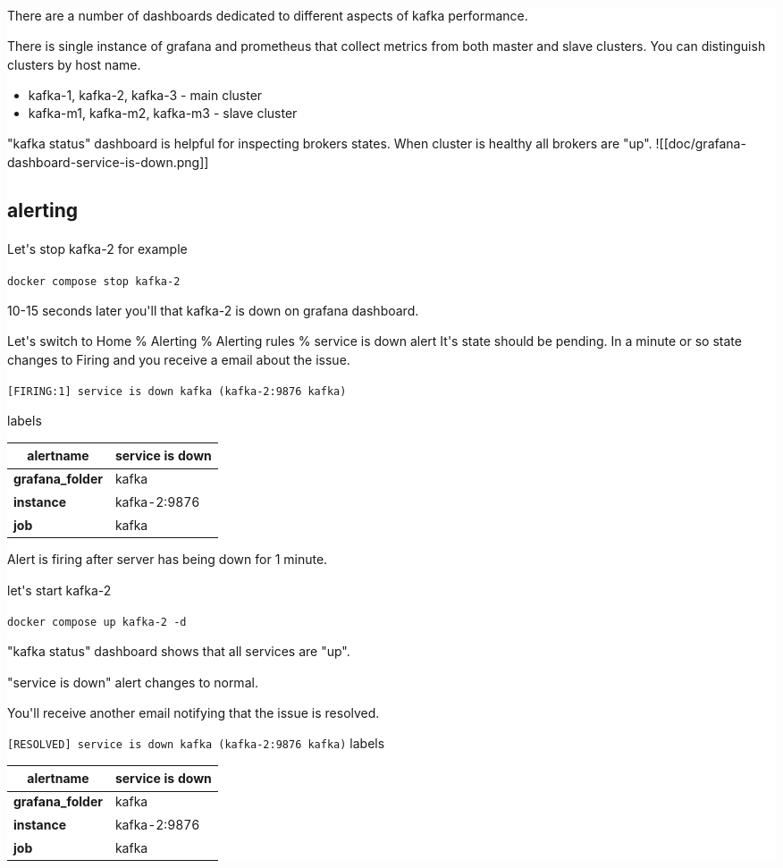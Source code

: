There are a number of dashboards dedicated to different aspects of kafka performance.

There is single instance of grafana and prometheus that collect metrics from both master and slave clusters. You can distinguish clusters by host name.
- kafka-1, kafka-2, kafka-3 - main cluster
- kafka-m1, kafka-m2, kafka-m3 - slave cluster

"kafka status" dashboard is helpful for inspecting brokers states.
When cluster is healthy all brokers are "up".
![[doc/grafana-dashboard-service-is-down.png]]
## alerting
Let's stop kafka-2 for example
```
docker compose stop kafka-2
```
10-15 seconds later you'll that kafka-2 is down on grafana dashboard.

Let's switch to Home % Alerting % Alerting rules % service is down alert
It's state should be pending.
In a minute or so state changes to Firing and you receive a email about the issue.

`[FIRING:1] service is down kafka (kafka-2:9876 kafka)`

labels

| **alertname**      | service is down |
| ------------------ | --------------- |
| **grafana_folder** | kafka           |
| **instance**       | kafka-2:9876    |
| **job**            | kafka           |

Alert is firing after server has being down for 1 minute.

let's start kafka-2

```
docker compose up kafka-2 -d
```
"kafka status" dashboard shows that all services are "up".

"service is down" alert changes to normal.

You'll receive another email notifying that the issue is resolved.

`[RESOLVED] service is down kafka (kafka-2:9876 kafka)`
labels

| **alertname**      | service is down |
| ------------------ | --------------- |
| **grafana_folder** | kafka           |
| **instance**       | kafka-2:9876    |
| **job**            | kafka           |
